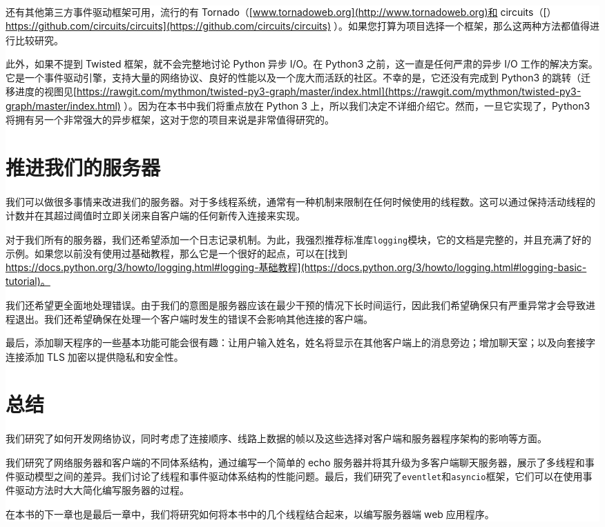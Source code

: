 还有其他第三方事件驱动框架可用，流行的有 Tornado（[www.tornadoweb.org](http://www.tornadoweb.org)和 circuits（[）https://github.com/circuits/circuits](https://github.com/circuits/circuits) ）。如果您打算为项目选择一个框架，那么这两种方法都值得进行比较研究。

此外，如果不提到 Twisted 框架，就不会完整地讨论 Python 异步 I/O。在 Python3 之前，这一直是任何严肃的异步 I/O 工作的解决方案。它是一个事件驱动引擎，支持大量的网络协议、良好的性能以及一个庞大而活跃的社区。不幸的是，它还没有完成到 Python3 的跳转（迁移进度的视图见[https://rawgit.com/mythmon/twisted-py3-graph/master/index.html](https://rawgit.com/mythmon/twisted-py3-graph/master/index.html) ）。因为在本书中我们将重点放在 Python 3 上，所以我们决定不详细介绍它。然而，一旦它实现了，Python3 将拥有另一个非常强大的异步框架，这对于您的项目来说是非常值得研究的。

# 推进我们的服务器

我们可以做很多事情来改进我们的服务器。对于多线程系统，通常有一种机制来限制在任何时候使用的线程数。这可以通过保持活动线程的计数并在其超过阈值时立即关闭来自客户端的任何新传入连接来实现。

对于我们所有的服务器，我们还希望添加一个日志记录机制。为此，我强烈推荐标准库`logging`模块，它的文档是完整的，并且充满了好的示例。如果您以前没有使用过基础教程，那么它是一个很好的起点，可以在[找到 https://docs.python.org/3/howto/logging.html#logging-基础教程](https://docs.python.org/3/howto/logging.html#logging-basic-tutorial)。

我们还希望更全面地处理错误。由于我们的意图是服务器应该在最少干预的情况下长时间运行，因此我们希望确保只有严重异常才会导致进程退出。我们还希望确保在处理一个客户端时发生的错误不会影响其他连接的客户端。

最后，添加聊天程序的一些基本功能可能会很有趣：让用户输入姓名，姓名将显示在其他客户端上的消息旁边；增加聊天室；以及向套接字连接添加 TLS 加密以提供隐私和安全性。

# 总结

我们研究了如何开发网络协议，同时考虑了连接顺序、线路上数据的帧以及这些选择对客户端和服务器程序架构的影响等方面。

我们研究了网络服务器和客户端的不同体系结构，通过编写一个简单的 echo 服务器并将其升级为多客户端聊天服务器，展示了多线程和事件驱动模型之间的差异。我们讨论了线程和事件驱动体系结构的性能问题。最后，我们研究了`eventlet`和`asyncio`框架，它们可以在使用事件驱动方法时大大简化编写服务器的过程。

在本书的下一章也是最后一章中，我们将研究如何将本书中的几个线程结合起来，以编写服务器端 web 应用程序。